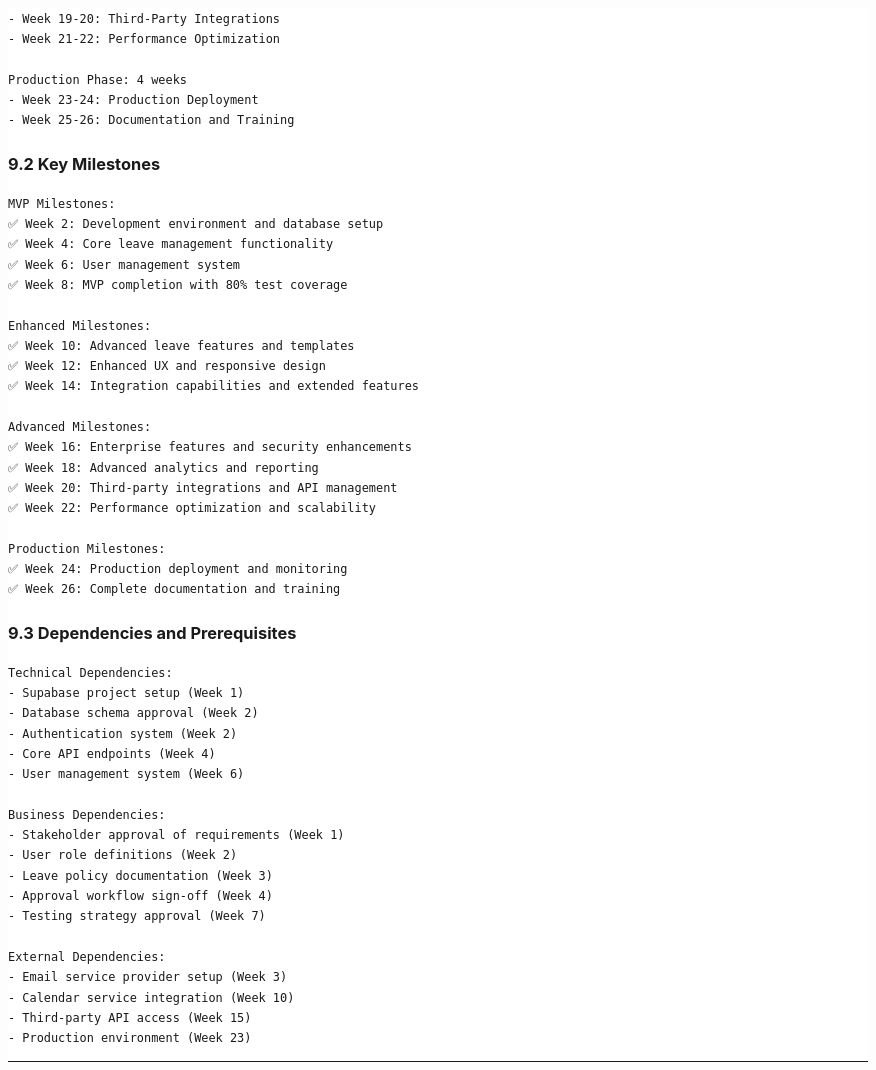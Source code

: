 ```
- Week 19-20: Third-Party Integrations
- Week 21-22: Performance Optimization

Production Phase: 4 weeks
- Week 23-24: Production Deployment
- Week 25-26: Documentation and Training
```

### 9.2 Key Milestones
```
MVP Milestones:
✅ Week 2: Development environment and database setup
✅ Week 4: Core leave management functionality
✅ Week 6: User management system
✅ Week 8: MVP completion with 80% test coverage

Enhanced Milestones:
✅ Week 10: Advanced leave features and templates
✅ Week 12: Enhanced UX and responsive design
✅ Week 14: Integration capabilities and extended features

Advanced Milestones:
✅ Week 16: Enterprise features and security enhancements
✅ Week 18: Advanced analytics and reporting
✅ Week 20: Third-party integrations and API management
✅ Week 22: Performance optimization and scalability

Production Milestones:
✅ Week 24: Production deployment and monitoring
✅ Week 26: Complete documentation and training
```

### 9.3 Dependencies and Prerequisites
```
Technical Dependencies:
- Supabase project setup (Week 1)
- Database schema approval (Week 2)
- Authentication system (Week 2)
- Core API endpoints (Week 4)
- User management system (Week 6)

Business Dependencies:
- Stakeholder approval of requirements (Week 1)
- User role definitions (Week 2)
- Leave policy documentation (Week 3)
- Approval workflow sign-off (Week 4)
- Testing strategy approval (Week 7)

External Dependencies:
- Email service provider setup (Week 3)
- Calendar service integration (Week 10)
- Third-party API access (Week 15)
- Production environment (Week 23)
```

---